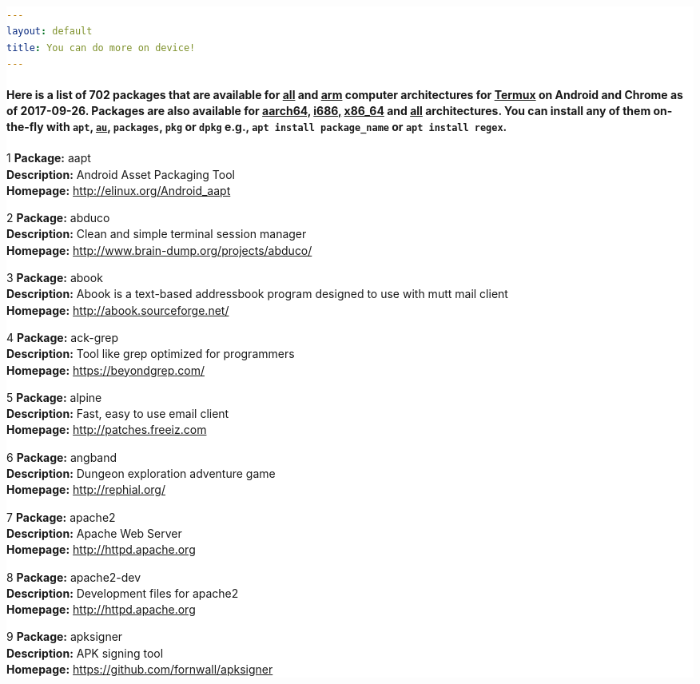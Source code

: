 ```yaml
---
layout: default
title: You can do more on device!
---
```


#### Here is a list of 702 packages that are available for [all](http://termux.net/dists/stable/main/binary-all/) and [arm](http://termux.net/dists/stable/main/binary-arm/) computer architectures for [Termux](https://termux.com) on Android and Chrome as of 2017-09-26. Packages are also available for [aarch64,](http://termux.net/dists/stable/main/binary-aarch64/) [i686,](http://termux.net/dists/stable/main/binary-i686/) [x86_64](http://termux.net/dists/stable/main/binary-x86_64/) and [all](http://termux.net/dists/stable/main/binary-all/) architectures. You can install any of them on-the-fly with `apt`, [`au`](https://github.com/sdrausty/au/blob/master/au), `packages`, `pkg` or `dpkg` e.g., `apt install package_name` or `apt install regex`.

1	__Package:__ aapt   
__Description:__ Android Asset Packaging Tool   
__Homepage:__ <http://elinux.org/Android_aapt>  
  
2	__Package:__ abduco   
__Description:__ Clean and simple terminal session manager   
__Homepage:__ <http://www.brain-dump.org/projects/abduco/>  
  
3	__Package:__ abook   
__Description:__ Abook is a text-based addressbook program designed to use with mutt mail client   
__Homepage:__ <http://abook.sourceforge.net/>  
  
4	__Package:__ ack-grep   
__Description:__ Tool like grep optimized for programmers   
__Homepage:__ <https://beyondgrep.com/>  
  
5	__Package:__ alpine   
__Description:__ Fast, easy to use email client   
__Homepage:__ <http://patches.freeiz.com>  
  
6	__Package:__ angband   
__Description:__ Dungeon exploration adventure game   
__Homepage:__ <http://rephial.org/>  
  
7	__Package:__ apache2   
__Description:__ Apache Web Server   
__Homepage:__ <http://httpd.apache.org>  
  
8	__Package:__ apache2-dev   
__Description:__ Development files for apache2   
__Homepage:__ <http://httpd.apache.org>  
  
9	__Package:__ apksigner   
__Description:__ APK signing tool   
__Homepage:__ <https://github.com/fornwall/apksigner>  
  